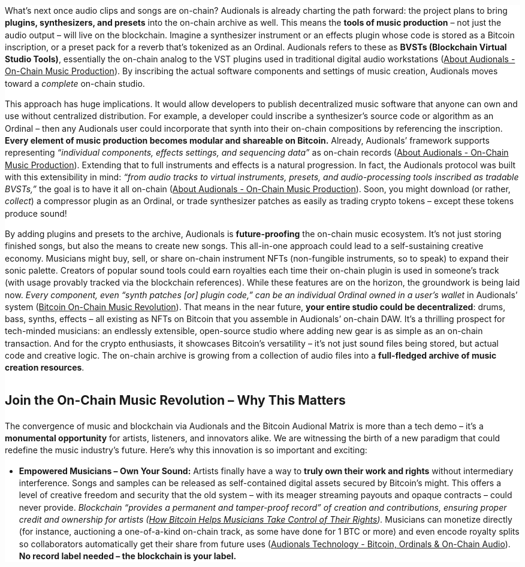 What’s next once audio clips and songs are on-chain? Audionals is already charting the path forward: the project plans to bring **plugins, synthesizers, and presets** into the on-chain archive as well. This means the **tools of music production** – not just the audio output – will live on the blockchain. Imagine a synthesizer instrument or an effects plugin whose code is stored as a Bitcoin inscription, or a preset pack for a reverb that’s tokenized as an Ordinal. Audionals refers to these as **BVSTs (Blockchain Virtual Studio Tools)**, essentially the on-chain analog to the VST plugins used in traditional digital audio workstations ([About Audionals - On-Chain Music Production](https://audionals.com/audionalsB/about.html#:~:text=Audionals%20leverages%20the%20unique%20properties,BVSTs)). By inscribing the actual software components and settings of music creation, Audionals moves toward a *complete* on-chain studio.

This approach has huge implications. It would allow developers to publish decentralized music software that anyone can own and use without centralized distribution. For example, a developer could inscribe a synthesizer’s source code or algorithm as an Ordinal – then any Audionals user could incorporate that synth into their on-chain compositions by referencing the inscription. **Every element of music production becomes modular and shareable on Bitcoin.** Already, Audionals’ framework supports representing *“individual components, effects settings, and sequencing data”* as on-chain records ([About Audionals - On-Chain Music Production](https://audionals.com/audionalsB/about.html#:~:text=Immutable%20Sound%20%26%20Process)). Extending that to full instruments and effects is a natural progression. In fact, the Audionals protocol was built with this extensibility in mind: *“from audio tracks to virtual instruments, presets, and audio-processing tools inscribed as tradable BVSTs,”* the goal is to have it all on-chain ([About Audionals - On-Chain Music Production](https://audionals.com/audionalsB/about.html#:~:text=Audionals%20leverages%20the%20unique%20properties,BVSTs)). Soon, you might download (or rather, *collect*) a compressor plugin as an Ordinal, or trade synthesizer patches as easily as trading crypto tokens – except these tokens produce sound!

By adding plugins and presets to the archive, Audionals is **future-proofing** the on-chain music ecosystem. It’s not just storing finished songs, but also the means to create new songs. This all-in-one approach could lead to a self-sustaining creative economy. Musicians might buy, sell, or share on-chain instrument NFTs (non-fungible instruments, so to speak) to expand their sonic palette. Creators of popular sound tools could earn royalties each time their on-chain plugin is used in someone’s track (with usage provably tracked via the blockchain references). While these features are on the horizon, the groundwork is being laid now. *Every component, even “synth patches [or] plugin code,” can be an individual Ordinal owned in a user’s wallet* in Audionals’ system ([Bitcoin On-Chain Music Revolution](https://audionals.com/web3/#:~:text=,royalty%20splits%20via%20embedded%20logic)). That means in the near future, **your entire studio could be decentralized**: drums, bass, synths, effects – all existing as NFTs on Bitcoin that you assemble in Audionals’ on-chain DAW. It’s a thrilling prospect for tech-minded musicians: an endlessly extensible, open-source studio where adding new gear is as simple as an on-chain transaction. And for the crypto enthusiasts, it showcases Bitcoin’s versatility – it’s not just sound files being stored, but actual code and creative logic. The on-chain archive is growing from a collection of audio files into a **full-fledged archive of music creation resources**.

## Join the On-Chain Music Revolution – Why This Matters

The convergence of music and blockchain via Audionals and the Bitcoin Audional Matrix is more than a tech demo – it’s a **monumental opportunity** for artists, listeners, and innovators alike. We are witnessing the birth of a new paradigm that could redefine the music industry’s future. Here’s why this innovation is so important and exciting:

- **Empowered Musicians – Own Your Sound:** Artists finally have a way to **truly own their work and rights** without intermediary interference. Songs and samples can be released as self-contained digital assets secured by Bitcoin’s might. This offers a level of creative freedom and security that the old system – with its meager streaming payouts and opaque contracts – could never provide. *Blockchain “provides a permanent and tamper-proof record” of creation and contributions, ensuring proper credit and ownership for artists ([How Bitcoin Helps Musicians Take Control of Their Rights](https://cryptonews.com/news/musicians-explain-how-the-bitcoin-blockchain-can-fix-the-music-industry/#:~:text=According%20to%20Crane%2C%20Bitcoin%20music,including%20immutable%20attribution%20and%20ownership)).* Musicians can monetize directly (for instance, auctioning a one-of-a-kind on-chain track, as some have done for 1 BTC or more) and even encode royalty splits so collaborators automatically get their share from future uses ([Audionals Technology - Bitcoin, Ordinals & On-Chain Audio](https://audionals.com/audionalsB/technology.html#:~:text=The%20final%20composition%20Ordinal%20references,chain%20data)). **No record label needed – the blockchain is your label.**
